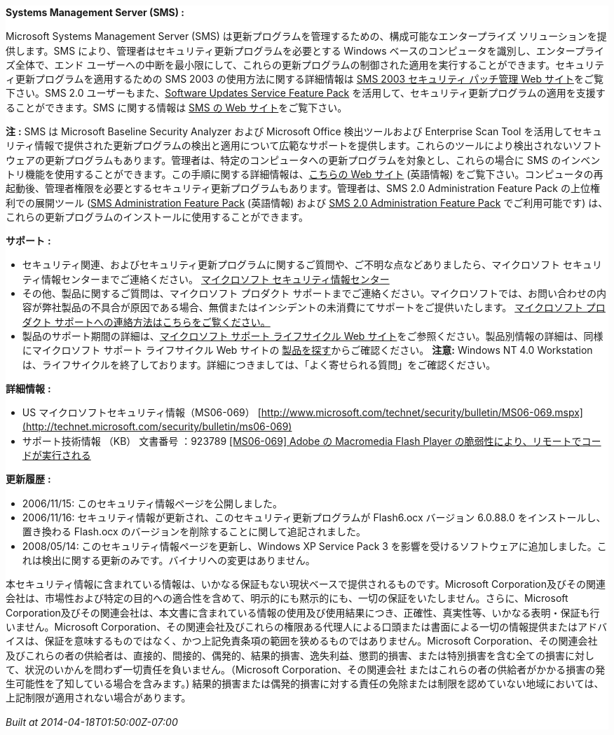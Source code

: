 **Systems Management Server (SMS) :**

Microsoft Systems Management Server (SMS) は更新プログラムを管理するための、構成可能なエンタープライズ ソリューションを提供します。SMS により、管理者はセキュリティ更新プログラムを必要とする Windows ベースのコンピュータを識別し、エンタープライズ全体で、エンド ユーザーへの中断を最小限にして、これらの更新プログラムの制御された適用を実行することができます。セキュリティ更新プログラムを適用するための SMS 2003 の使用方法に関する詳細情報は [SMS 2003 セキュリティ パッチ管理 Web サイト](http://www.microsoft.com/japan/smserver/evaluation/tips.mspx)をご覧下さい。SMS 2.0 ユーザーもまた、[Software Updates Service Feature Pack](http://www.microsoft.com/japan/smserver/downloads/20/featurepacks/suspack/) を活用して、セキュリティ更新プログラムの適用を支援することができます。SMS に関する情報は [SMS の Web サイト](http://www.microsoft.com/japan/smserver/default.mspx)をご覧下さい。

**注** **:** SMS は Microsoft Baseline Security Analyzer および Microsoft Office 検出ツールおよび Enterprise Scan Tool を活用してセキュリティ情報で提供された更新プログラムの検出と適用について広範なサポートを提供します。これらのツールにより検出されないソフトウェアの更新プログラムもあります。管理者は、特定のコンピュータへの更新プログラムを対象とし、これらの場合に SMS のインベントリ機能を使用することができます。この手順に関する詳細情報は、[こちらの Web サイト](http://www.microsoft.com/technet/prodtechnol/sms/sms2003/patchupdate.mspx) (英語情報) をご覧下さい。コンピュータの再起動後、管理者権限を必要とするセキュリティ更新プログラムもあります。管理者は、SMS 2.0 Administration Feature Pack の上位権利での展開ツール ([SMS Administration Feature Pack](http://www.microsoft.com/technet/sms/20/downloads/featurepacks/adminpack/default.mspx) (英語情報) および [SMS 2.0 Administration Feature Pack](http://www.microsoft.com/japan/smserver/downloads/20/featurepacks/adminpack/) でご利用可能です) は、これらの更新プログラムのインストールに使用することができます。

**サポート** **:**

-   セキュリティ関連、およびセキュリティ更新プログラムに関するご質問や、ご不明な点などありましたら、マイクロソフト セキュリティ情報センターまでご連絡ください。
    [マイクロソフト セキュリティ情報センター](http://www.microsoft.com/japan/security/sicinfo.mspx)
-   その他、製品に関するご質問は、マイクロソフト プロダクト サポートまでご連絡ください。マイクロソフトでは、お問い合わせの内容が弊社製品の不具合が原因である場合、無償またはインシデントの未消費にてサポートをご提供いたします。
    [マイクロソフト プロダクト サポートへの連絡方法はこちらをご覧ください。](http://support.microsoft.com/select/?target=assistance)
-   製品のサポート期間の詳細は、[マイクロソフト サポート ライフサイクル Web サイト](http://www.microsoft.com/lifecycle)をご参照ください。製品別情報の詳細は、同様にマイクロソフト サポート ライフサイクル Web サイトの [製品を探す](http://support.microsoft.com/default.aspx?scid=fh;ja;complifeport)からご確認ください。
    **注意:** Windows NT 4.0 Workstation は、ライフサイクルを終了しております。詳細につきましては、「よく寄せられる質問」をご確認ください。

**詳細情報** **:**

-   US マイクロソフトセキュリティ情報（MS06-069）
    [http://www.microsoft.com/technet/security/bulletin/MS06-069.mspx](http://technet.microsoft.com/security/bulletin/ms06-069)
-   サポート技術情報 （KB） 文書番号 ：923789
    [\[MS06-069\] Adobe の Macromedia Flash Player の脆弱性により、リモートでコードが実行される](http://support.microsoft.com/kb/923789)

**更新履歴** **:**

-   2006/11/15: このセキュリティ情報ページを公開しました。
-   2006/11/16: セキュリティ情報が更新され、このセキュリティ更新プログラムが Flash6.ocx バージョン 6.0.88.0 をインストールし、置き換わる Flash.ocx のバージョンを削除することに関して追記されました。
-   2008/05/14: このセキュリティ情報ページを更新し、Windows XP Service Pack 3 を影響を受けるソフトウェアに追加しました。これは検出に関する更新のみです。バイナリへの変更はありません。

本セキュリティ情報に含まれている情報は、いかなる保証もない現状ベースで提供されるものです。Microsoft Corporation及びその関連会社は、市場性および特定の目的への適合性を含めて、明示的にも黙示的にも、一切の保証をいたしません。さらに、Microsoft Corporation及びその関連会社は、本文書に含まれている情報の使用及び使用結果につき、正確性、真実性等、いかなる表明・保証も行いません。Microsoft Corporation、その関連会社及びこれらの権限ある代理人による口頭または書面による一切の情報提供またはアドバイスは、保証を意味するものではなく、かつ上記免責条項の範囲を狭めるものではありません。Microsoft Corporation、その関連会社 及びこれらの者の供給者は、直接的、間接的、偶発的、結果的損害、逸失利益、懲罰的損害、または特別損害を含む全ての損害に対して、状況のいかんを問わず一切責任を負いません。（Microsoft Corporation、その関連会社 またはこれらの者の供給者がかかる損害の発生可能性を了知している場合を含みます。) 結果的損害または偶発的損害に対する責任の免除または制限を認めていない地域においては、上記制限が適用されない場合があります。

*Built at 2014-04-18T01:50:00Z-07:00*
